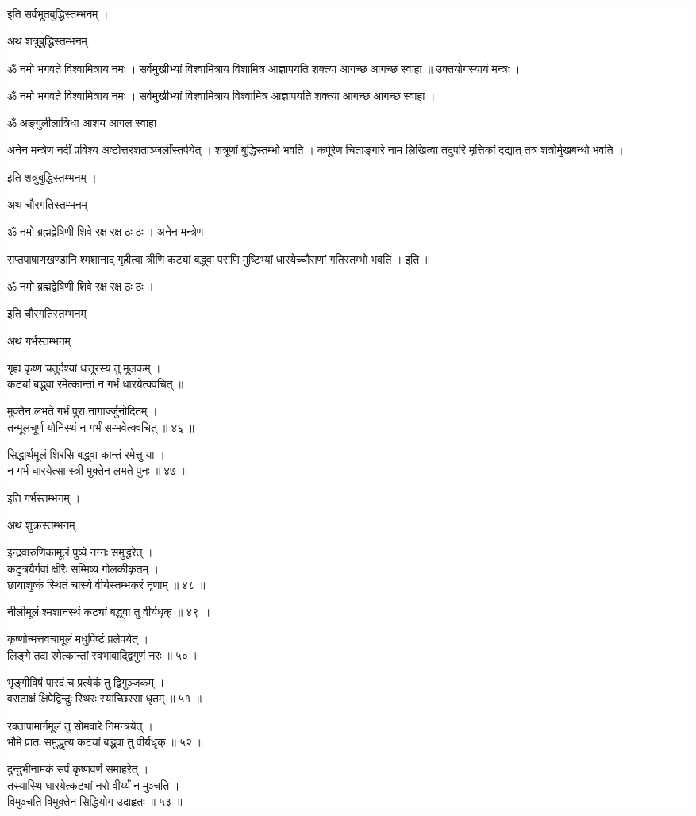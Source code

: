 इति सर्वभूतबुद्धिस्तम्भनम् ।  
  
अथ शत्रुबुद्धिस्तम्भनम्   
  
ॐ नमो भगवते विश्वामित्राय नमः । सर्वमुखीभ्यां विश्वामित्राय विशामित्र आज्ञापयति शक्त्या आगच्छ आगच्छ स्वाहा ॥ उक्तयोगस्यायं मन्त्रः ।   
  
ॐ नमो भगवते विश्वामित्राय नमः । सर्वमुखीभ्यां विश्वामित्राय विश्वामित्र आज्ञापयति शक्त्या आगच्छ आगच्छ स्वाहा ।  
  
ॐ अङ्गुलीलात्रिधा आशय आगल स्वाहा  
  
अनेन मन्त्रेण नदीं प्रविश्य अष्टोत्तरशताञ्जलींस्तर्पयेत् । शत्रूणां बुद्धिस्तम्भो भवति । कर्पूरेण चिताङ्गारे नाम लिखित्वा तदुपरि मृत्तिकां दद्यात् तत्र शत्रोर्मुखबन्धो भवति ।  
  
इति शत्रुबुद्धिस्तम्भनम् ।  
  
अथ चौरगतिस्तम्भनम्   
  
ॐ नमो ब्रह्मद्वेषिणी शिवे रक्ष रक्ष ठः ठः । अनेन मन्त्रेण   
  
सप्तपाषाणखण्डानि श्मशानाद् गृहीत्वा त्रीणि कट्यां बद्ध्वा पराणि मुष्टिभ्यां धारयेच्चौराणां गतिस्तम्भो भवति । इति ॥  
  
ॐ नमो ब्रह्मद्वेषिणी शिवे रक्ष रक्ष ठः ठः ।  
  
इति चौरगतिस्तम्भनम्   
  
अथ गर्भस्तम्भनम्   
  
गृह्य कृष्ण चतुर्दश्यां धत्तूरस्य तु मूलकम् ।  
कट्यां बद्ध्वा रमेत्कान्तां न गर्भं धारयेत्क्वचित् ॥  
  
मुक्तेन लभते गर्भं पुरा नागार्ज्जुनोदितम् ।  
तन्मूलचूर्ण योनिस्थं न गर्भं सम्भवेत्क्वचित् ॥ ४६ ॥  
  
सिद्धार्थमूलं शिरसि बद्ध्वा कान्तं रमेत्तु या ।  
न गर्भं धारयेत्सा स्त्री मुक्तेन लभते पुनः ॥ ४७ ॥  
  
इति गर्भस्तम्भनम् ।  
  
अथ शुक्रस्तम्भनम्   
  
इन्द्रवारुणिकामूलं पुष्ये नग्नः समुद्धरेत् ।  
कटुत्रयैर्गवां क्षीरैः सम्मिष्य गोलकीकृतम् ।  
छायाशुष्कं स्थितं चास्ये वीर्यस्तम्भकरं नृणाम् ॥ ४८ ॥  
  
नीलीमूलं श्मशानस्थं कट्यां बद्ध्वा तु वीर्यधृक् ॥ ४९ ॥  
  
कृष्णोन्मत्तवचामूलं मधुपिष्टं प्रलेपयेत् ।  
लिङ्गे तदा रमेत्कान्तां स्वभावाद्द्विगुणं नरः ॥ ५० ॥  
  
भृङ्गीविषं पारदं च प्रत्येकं तु द्विगुञ्जकम् ।  
वराटाक्षं क्षिपेद्विन्दुः स्थिरः स्याच्छिरसा धृतम् ॥ ५१ ॥  
  
रक्तापामार्गमूलं तु सोमवारे निमन्त्रयेत् ।  
भौमे प्रातः समुद्धृत्य कट्यां बद्ध्वा तु वीर्यधृक् ॥ ५२ ॥  
  
दुन्दुभीनामकं सर्पं कृष्णवर्णं समाहरेत् ।  
तस्यास्थि धारयेत्कट्यां नरो वीर्य्यं न मुञ्चति ।  
विमुञ्चति विमुक्तेन सिद्धियोग उदाहृतः ॥ ५३ ॥  
  